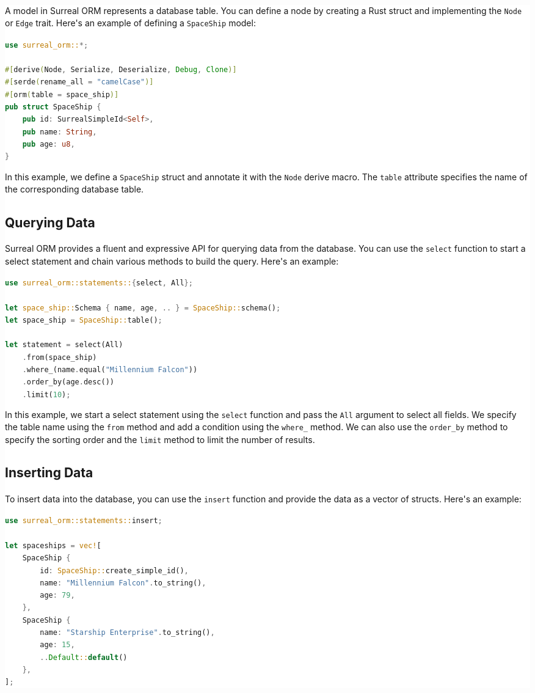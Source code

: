 A model in Surreal ORM represents a database table. You can define a node by
creating a Rust struct and implementing the `Node` or `Edge` trait. Here's an
example of defining a `SpaceShip` model:

```rust
use surreal_orm::*;

#[derive(Node, Serialize, Deserialize, Debug, Clone)]
#[serde(rename_all = "camelCase")]
#[orm(table = space_ship)]
pub struct SpaceShip {
    pub id: SurrealSimpleId<Self>,
    pub name: String,
    pub age: u8,
}
```

In this example, we define a `SpaceShip` struct and annotate it with the `Node`
derive macro. The `table` attribute specifies the name of the corresponding
database table.

## Querying Data

Surreal ORM provides a fluent and expressive API for querying data from the
database. You can use the `select` function to start a select statement and
chain various methods to build the query. Here's an example:

```rust
use surreal_orm::statements::{select, All};

let space_ship::Schema { name, age, .. } = SpaceShip::schema();
let space_ship = SpaceShip::table();

let statement = select(All)
    .from(space_ship)
    .where_(name.equal("Millennium Falcon"))
    .order_by(age.desc())
    .limit(10);
```

In this example, we start a select statement using the `select` function and
pass the `All` argument to select all fields. We specify the table name using
the `from` method and add a condition using the `where_` method. We can also use
the `order_by` method to specify the sorting order and the `limit` method to
limit the number of results.

## Inserting Data

To insert data into the database, you can use the `insert` function and provide
the data as a vector of structs. Here's an example:

```rust
use surreal_orm::statements::insert;

let spaceships = vec![
    SpaceShip {
        id: SpaceShip::create_simple_id(),
        name: "Millennium Falcon".to_string(),
        age: 79,
    },
    SpaceShip {
        name: "Starship Enterprise".to_string(),
        age: 15,
        ..Default::default()
    },
];
```